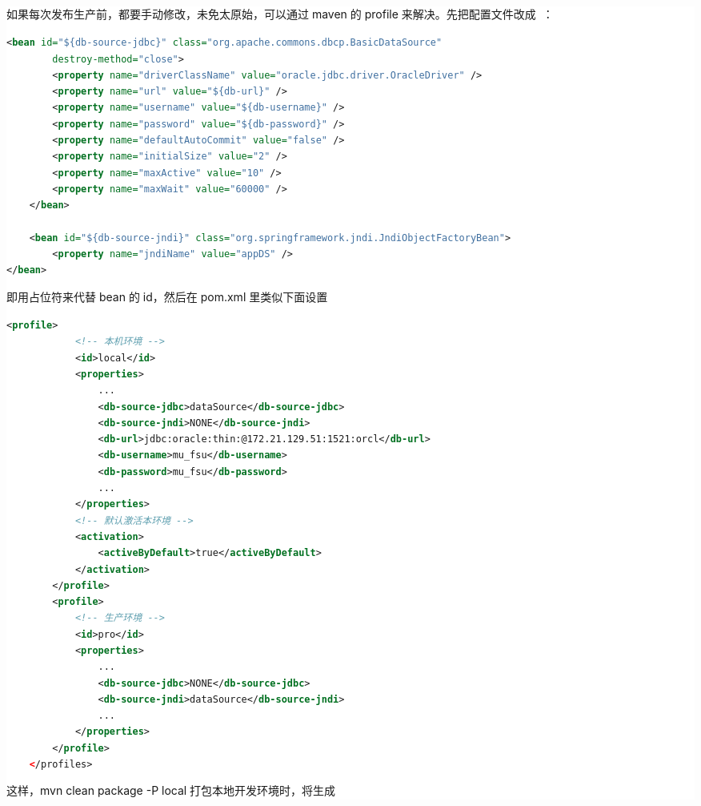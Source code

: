 如果每次发布生产前，都要手动修改，未免太原始，可以通过 maven 的 profile 来解决。先把配置文件改成  ：

```xml
<bean id="${db-source-jdbc}" class="org.apache.commons.dbcp.BasicDataSource"
        destroy-method="close">
        <property name="driverClassName" value="oracle.jdbc.driver.OracleDriver" />
        <property name="url" value="${db-url}" />
        <property name="username" value="${db-username}" />
        <property name="password" value="${db-password}" />
        <property name="defaultAutoCommit" value="false" />
        <property name="initialSize" value="2" />
        <property name="maxActive" value="10" />
        <property name="maxWait" value="60000" />
    </bean>

    <bean id="${db-source-jndi}" class="org.springframework.jndi.JndiObjectFactoryBean">
        <property name="jndiName" value="appDS" />
</bean>
```

即用占位符来代替 bean 的 id，然后在 pom.xml 里类似下面设置

```xml
<profile>
            <!-- 本机环境 -->
            <id>local</id>
            <properties>
                ...
                <db-source-jdbc>dataSource</db-source-jdbc>
                <db-source-jndi>NONE</db-source-jndi>
                <db-url>jdbc:oracle:thin:@172.21.129.51:1521:orcl</db-url>
                <db-username>mu_fsu</db-username>
                <db-password>mu_fsu</db-password>
                ...
            </properties>
            <!-- 默认激活本环境 -->
            <activation>
                <activeByDefault>true</activeByDefault>
            </activation>
        </profile>
        <profile>
            <!-- 生产环境 -->
            <id>pro</id>
            <properties>
                ...
                <db-source-jdbc>NONE</db-source-jdbc>
                <db-source-jndi>dataSource</db-source-jndi>
                ...
            </properties>
        </profile>
    </profiles>
```

这样，mvn clean package -P local 打包本地开发环境时，将生成
